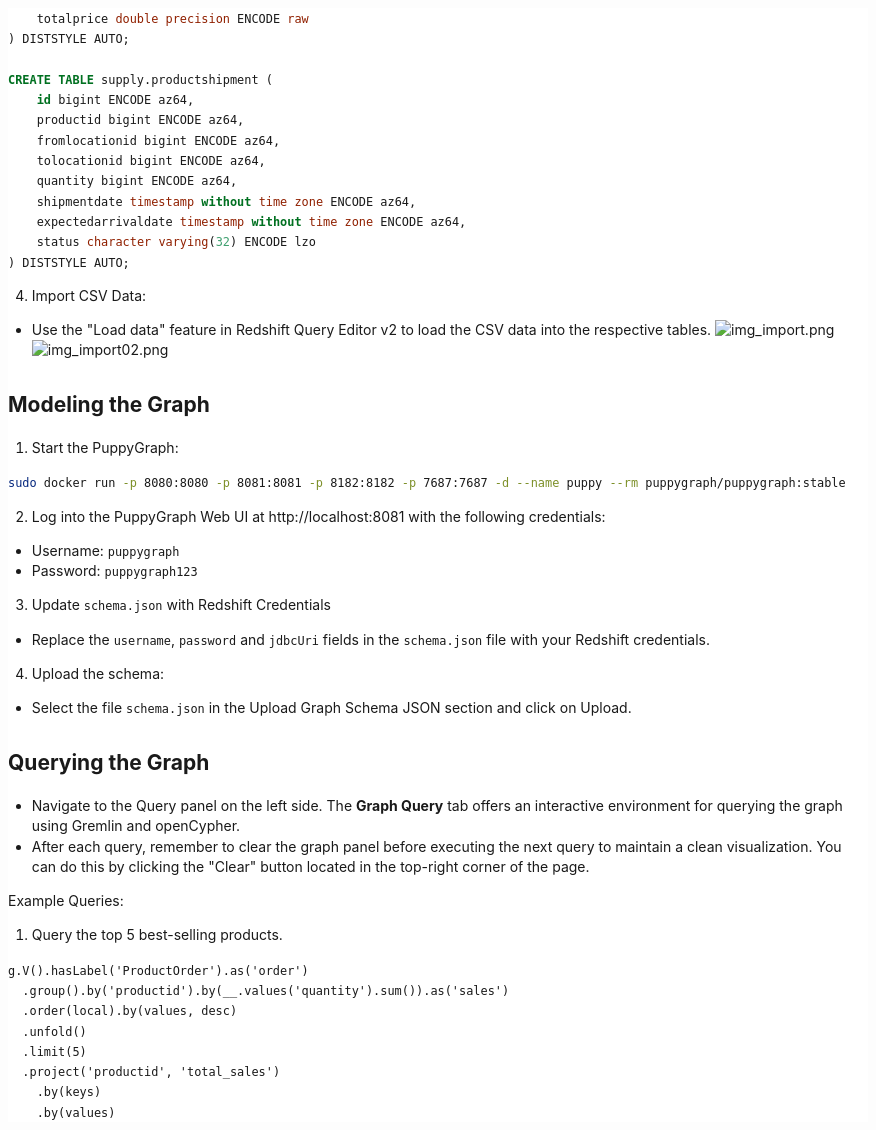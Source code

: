 ```sql
    totalprice double precision ENCODE raw
) DISTSTYLE AUTO;

CREATE TABLE supply.productshipment (
    id bigint ENCODE az64,
    productid bigint ENCODE az64,
    fromlocationid bigint ENCODE az64,
    tolocationid bigint ENCODE az64,
    quantity bigint ENCODE az64,
    shipmentdate timestamp without time zone ENCODE az64,
    expectedarrivaldate timestamp without time zone ENCODE az64,
    status character varying(32) ENCODE lzo
) DISTSTYLE AUTO;

```
4. Import CSV Data:
- Use the "Load data" feature in Redshift Query Editor v2 to load the CSV data into the respective tables.
![img_import.png](img/img_import.png)
![img_import02.png](img/img_import02.png)

## Modeling the Graph
1. Start the PuppyGraph:
```bash
sudo docker run -p 8080:8080 -p 8081:8081 -p 8182:8182 -p 7687:7687 -d --name puppy --rm puppygraph/puppygraph:stable
```

2. Log into the PuppyGraph Web UI at http://localhost:8081 with the following credentials:
- Username: `puppygraph`
- Password: `puppygraph123`

3. Update `schema.json` with Redshift Credentials
- Replace the `username`, `password` and `jdbcUri` fields in the `schema.json` file with your Redshift credentials.

4. Upload the schema:
- Select the file `schema.json` in the Upload Graph Schema JSON section and click on Upload.

## Querying the Graph

- Navigate to the Query panel on the left side. The **Graph Query** tab offers an interactive environment for querying the graph using Gremlin and openCypher.
- After each query, remember to clear the graph panel before executing the next query to maintain a clean visualization. You can do this by clicking the "Clear" button located in the top-right corner of the page.

Example Queries:
1. Query the top 5 best-selling products.
```gremlin
g.V().hasLabel('ProductOrder').as('order')
  .group().by('productid').by(__.values('quantity').sum()).as('sales')
  .order(local).by(values, desc)
  .unfold()
  .limit(5)
  .project('productid', 'total_sales')
    .by(keys)
    .by(values)
```
